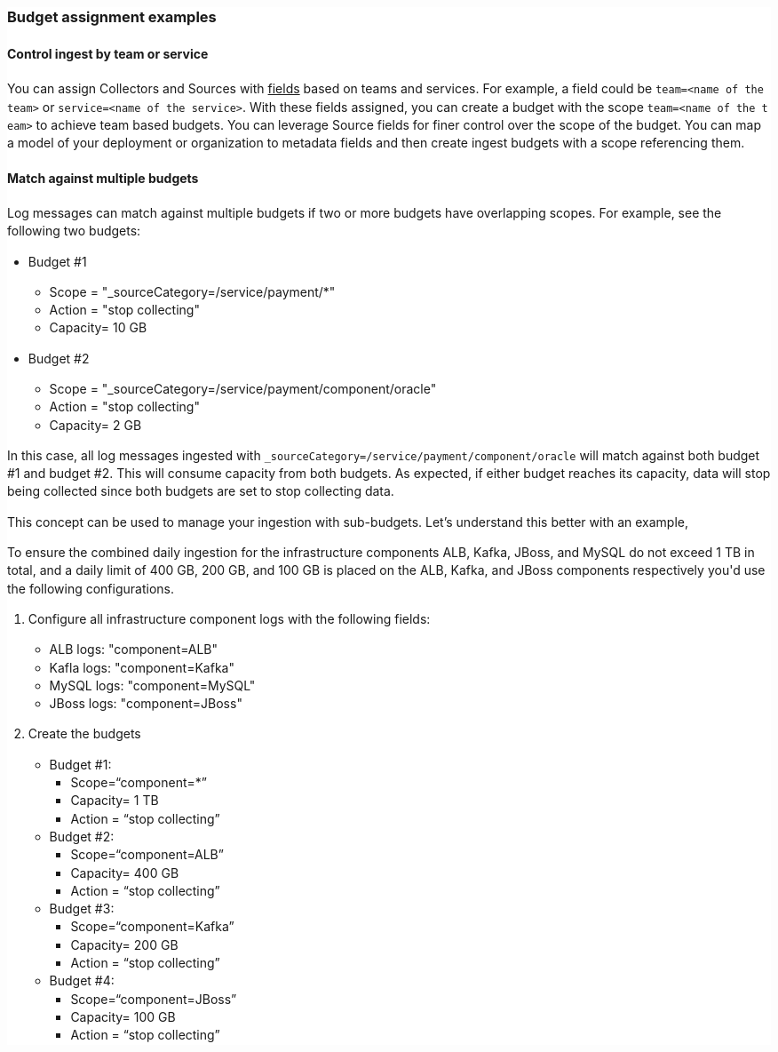 ### Budget assignment examples

#### Control ingest by team or service

You can assign Collectors and Sources with [fields](/docs/manage/fields) based on teams and services. For example, a field could be `team=<name of the team>` or `service=<name of the service>`. With these fields assigned, you can create a budget with the scope `team=<name of the team>` to achieve team based budgets. You can leverage Source fields for finer control over the scope of the budget. You can map a model of your deployment or organization to metadata fields and then create ingest budgets with a scope referencing them.

#### Match against multiple budgets

Log messages can match against multiple budgets if two or more budgets have overlapping scopes. For example, see the following two budgets:

* Budget #1

    * Scope = "_sourceCategory=/service/payment/\*"  
    * Action = "stop collecting"  
    * Capacity= 10 GB

* Budget #2

    * Scope = "_sourceCategory=/service/payment/component/oracle"  
    * Action = "stop collecting"  
    * Capacity= 2 GB

In this case, all log messages ingested with `_sourceCategory=/service/payment/component/oracle` will match against both budget #1 and budget #2. This will consume capacity from both budgets. As expected, if either budget reaches its capacity, data will stop being collected since both budgets are set to stop collecting data.

This concept can be used to manage your ingestion with sub-budgets. Let’s understand this better with an example,

To ensure the combined daily ingestion for the infrastructure components ALB, Kafka, JBoss, and MySQL do not exceed 1 TB in total, and a daily limit of 400 GB, 200 GB, and 100 GB is placed on the ALB, Kafka, and JBoss components respectively you'd use the following configurations.

1. Configure all infrastructure component logs with the following fields: 

    * ALB logs: "component=ALB"
    * Kafla logs: "component=Kafka"
    * MySQL logs: "component=MySQL"
    * JBoss logs: "component=JBoss"

1. Create the budgets
   * Budget #1:
     * Scope=“component=\*”
     * Capacity= 1 TB
     * Action = “stop collecting” 
   * Budget #2:
     * Scope=“component=ALB”
     * Capacity= 400 GB
     * Action = “stop collecting” 
   * Budget #3:
     * Scope=“component=Kafka”
     * Capacity= 200 GB
     * Action = “stop collecting” 
   * Budget #4:
     * Scope=“component=JBoss”
     * Capacity= 100 GB
     * Action = “stop collecting”
